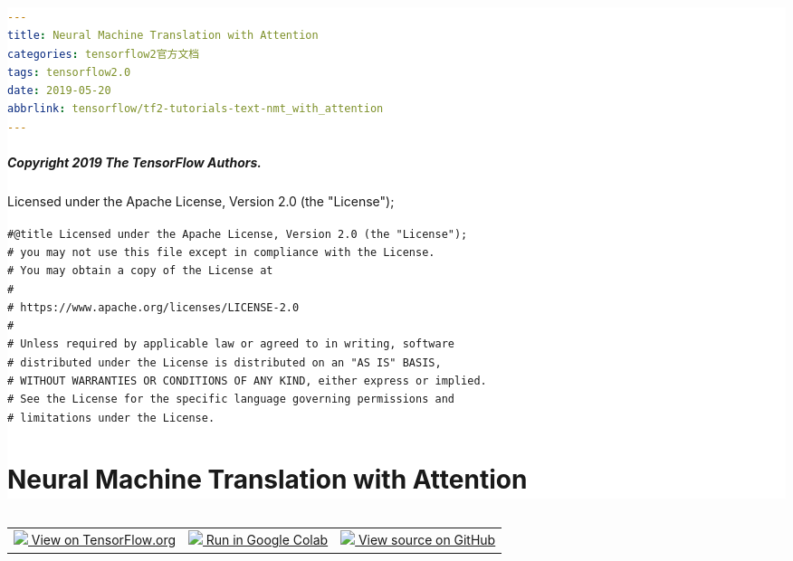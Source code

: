 ```yaml
---
title: Neural Machine Translation with Attention
categories: tensorflow2官方文档
tags: tensorflow2.0
date: 2019-05-20
abbrlink: tensorflow/tf2-tutorials-text-nmt_with_attention
---
```



##### Copyright 2019 The TensorFlow Authors.

Licensed under the Apache License, Version 2.0 (the "License");


```
#@title Licensed under the Apache License, Version 2.0 (the "License");
# you may not use this file except in compliance with the License.
# You may obtain a copy of the License at
#
# https://www.apache.org/licenses/LICENSE-2.0
#
# Unless required by applicable law or agreed to in writing, software
# distributed under the License is distributed on an "AS IS" BASIS,
# WITHOUT WARRANTIES OR CONDITIONS OF ANY KIND, either express or implied.
# See the License for the specific language governing permissions and
# limitations under the License.
```

# Neural Machine Translation with Attention

<table class="tfo-notebook-buttons" align="left">
  <td>
    <a target="_blank" href="https://www.tensorflow.org/alpha/tutorials/text/nmt_with_attention">
    <img src="https://www.tensorflow.org/images/tf_logo_32px.png" />
    View on TensorFlow.org</a>
  </td>
  <td>
    <a target="_blank" href="https://colab.research.google.com/github/tensorflow/docs/blob/master/site/en/r2/tutorials/text/nmt_with_attention.ipynb">
    <img src="https://www.tensorflow.org/images/colab_logo_32px.png" />
    Run in Google Colab</a>
  </td>
  <td>
    <a target="_blank" href="https://github.com/tensorflow/docs/blob/master/site/en/r2/tutorials/text/nmt_with_attention.ipynb">
    <img src="https://www.tensorflow.org/images/GitHub-Mark-32px.png" />
    View source on GitHub</a>
  </td>
</table>
